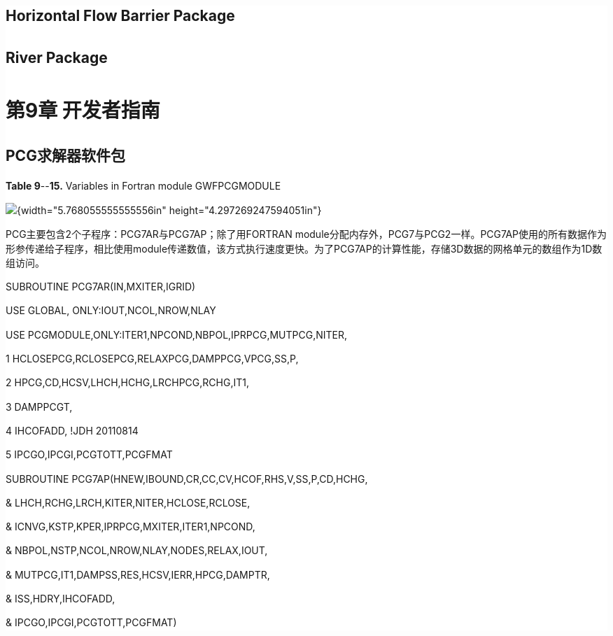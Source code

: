 ## Horizontal Flow Barrier Package

## River Package

# 第9章 开发者指南

## PCG求解器软件包

**Table 9**--**15.** Variables in Fortran module GWFPCGMODULE

![](./media/image31.emf){width="5.768055555555556in"
height="4.297269247594051in"}

PCG主要包含2个子程序：PCG7AR与PCG7AP；除了用FORTRAN
module分配内存外，PCG7与PCG2一样。PCG7AP使用的所有数据作为形参传递给子程序，相比使用module传递数值，该方式执行速度更快。为了PCG7AP的计算性能，存储3D数据的网格单元的数组作为1D数组访问。

SUBROUTINE PCG7AR(IN,MXITER,IGRID)

USE GLOBAL, ONLY:IOUT,NCOL,NROW,NLAY

USE PCGMODULE,ONLY:ITER1,NPCOND,NBPOL,IPRPCG,MUTPCG,NITER,

1 HCLOSEPCG,RCLOSEPCG,RELAXPCG,DAMPPCG,VPCG,SS,P,

2 HPCG,CD,HCSV,LHCH,HCHG,LRCHPCG,RCHG,IT1,

3 DAMPPCGT,

4 IHCOFADD, !JDH 20110814

5 IPCGO,IPCGI,PCGTOTT,PCGFMAT

SUBROUTINE PCG7AP(HNEW,IBOUND,CR,CC,CV,HCOF,RHS,V,SS,P,CD,HCHG,

& LHCH,RCHG,LRCH,KITER,NITER,HCLOSE,RCLOSE,

& ICNVG,KSTP,KPER,IPRPCG,MXITER,ITER1,NPCOND,

& NBPOL,NSTP,NCOL,NROW,NLAY,NODES,RELAX,IOUT,

& MUTPCG,IT1,DAMPSS,RES,HCSV,IERR,HPCG,DAMPTR,

& ISS,HDRY,IHCOFADD,

& IPCGO,IPCGI,PCGTOTT,PCGFMAT)
